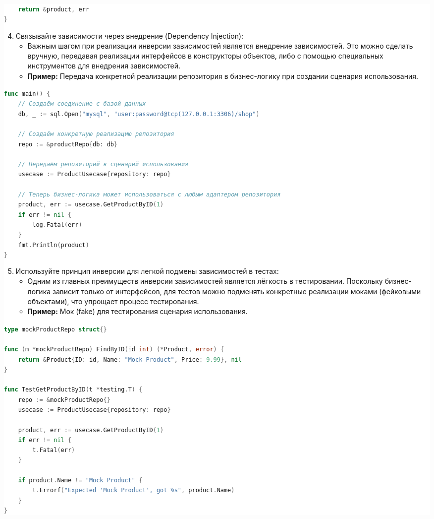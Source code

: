 ```go
    return &product, err
}
```

4. Связывайте зависимости через внедрение (Dependency Injection):
	- Важным шагом при реализации инверсии зависимостей является внедрение зависимостей. Это можно сделать вручную, передавая реализации интерфейсов в конструкторы объектов, либо с помощью специальных инструментов для внедрения зависимостей.
	- **Пример:** Передача конкретной реализации репозитория в бизнес-логику при создании сценария использования.
```go
func main() {
    // Создаём соединение с базой данных
    db, _ := sql.Open("mysql", "user:password@tcp(127.0.0.1:3306)/shop")
    
    // Создаём конкретную реализацию репозитория
    repo := &productRepo{db: db}
    
    // Передаём репозиторий в сценарий использования
    usecase := ProductUsecase{repository: repo}

    // Теперь бизнес-логика может использоваться с любым адаптером репозитория
    product, err := usecase.GetProductByID(1)
    if err != nil {
        log.Fatal(err)
    }
    fmt.Println(product)
}
```

5. Используйте принцип инверсии для легкой подмены зависимостей в тестах:
	- Одним из главных преимуществ инверсии зависимостей является лёгкость в тестировании. Поскольку бизнес-логика зависит только от интерфейсов, для тестов можно подменять конкретные реализации моками (фейковыми объектами), что упрощает процесс тестирования.
	- **Пример:** Мок (fake) для тестирования сценария использования.
```go
type mockProductRepo struct{}

func (m *mockProductRepo) FindByID(id int) (*Product, error) {
    return &Product{ID: id, Name: "Mock Product", Price: 9.99}, nil
}

func TestGetProductByID(t *testing.T) {
    repo := &mockProductRepo{}
    usecase := ProductUsecase{repository: repo}

    product, err := usecase.GetProductByID(1)
    if err != nil {
        t.Fatal(err)
    }

    if product.Name != "Mock Product" {
        t.Errorf("Expected 'Mock Product', got %s", product.Name)
    }
}
```
